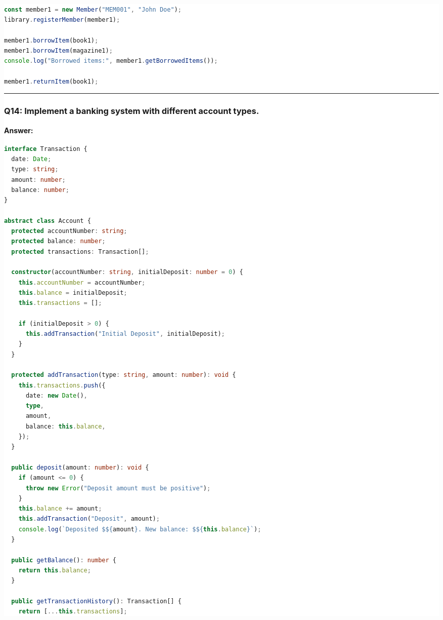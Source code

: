 ```typescript
const member1 = new Member("MEM001", "John Doe");
library.registerMember(member1);

member1.borrowItem(book1);
member1.borrowItem(magazine1);
console.log("Borrowed items:", member1.getBorrowedItems());

member1.returnItem(book1);
```

---

### Q14: Implement a banking system with different account types.

**Answer:**

```typescript
interface Transaction {
  date: Date;
  type: string;
  amount: number;
  balance: number;
}

abstract class Account {
  protected accountNumber: string;
  protected balance: number;
  protected transactions: Transaction[];

  constructor(accountNumber: string, initialDeposit: number = 0) {
    this.accountNumber = accountNumber;
    this.balance = initialDeposit;
    this.transactions = [];

    if (initialDeposit > 0) {
      this.addTransaction("Initial Deposit", initialDeposit);
    }
  }

  protected addTransaction(type: string, amount: number): void {
    this.transactions.push({
      date: new Date(),
      type,
      amount,
      balance: this.balance,
    });
  }

  public deposit(amount: number): void {
    if (amount <= 0) {
      throw new Error("Deposit amount must be positive");
    }
    this.balance += amount;
    this.addTransaction("Deposit", amount);
    console.log(`Deposited $${amount}. New balance: $${this.balance}`);
  }

  public getBalance(): number {
    return this.balance;
  }

  public getTransactionHistory(): Transaction[] {
    return [...this.transactions];
```